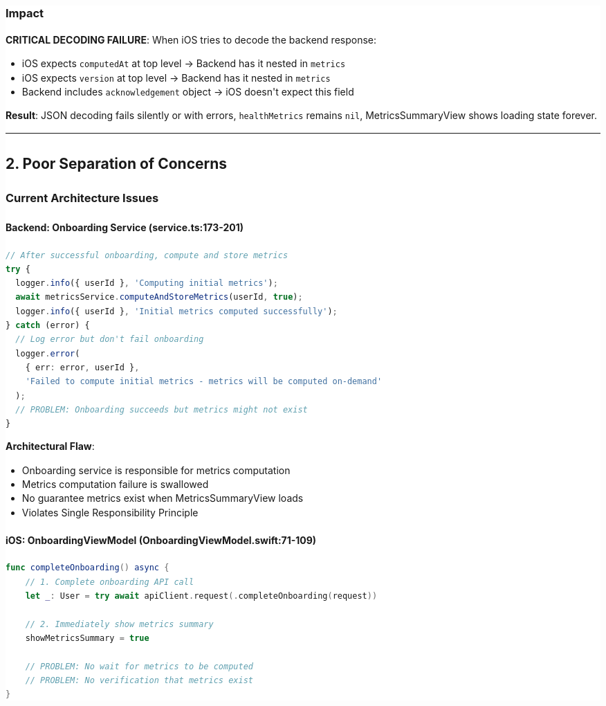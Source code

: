 ### Impact

**CRITICAL DECODING FAILURE**: When iOS tries to decode the backend response:

- iOS expects `computedAt` at top level → Backend has it nested in `metrics`
- iOS expects `version` at top level → Backend has it nested in `metrics`
- Backend includes `acknowledgement` object → iOS doesn't expect this field

**Result**: JSON decoding fails silently or with errors, `healthMetrics` remains `nil`, MetricsSummaryView shows loading state forever.

---

## 2. Poor Separation of Concerns

### Current Architecture Issues

#### Backend: Onboarding Service (service.ts:173-201)

```typescript
// After successful onboarding, compute and store metrics
try {
  logger.info({ userId }, 'Computing initial metrics');
  await metricsService.computeAndStoreMetrics(userId, true);
  logger.info({ userId }, 'Initial metrics computed successfully');
} catch (error) {
  // Log error but don't fail onboarding
  logger.error(
    { err: error, userId },
    'Failed to compute initial metrics - metrics will be computed on-demand'
  );
  // PROBLEM: Onboarding succeeds but metrics might not exist
}
```

**Architectural Flaw**:

- Onboarding service is responsible for metrics computation
- Metrics computation failure is swallowed
- No guarantee metrics exist when MetricsSummaryView loads
- Violates Single Responsibility Principle

#### iOS: OnboardingViewModel (OnboardingViewModel.swift:71-109)

```swift
func completeOnboarding() async {
    // 1. Complete onboarding API call
    let _: User = try await apiClient.request(.completeOnboarding(request))

    // 2. Immediately show metrics summary
    showMetricsSummary = true

    // PROBLEM: No wait for metrics to be computed
    // PROBLEM: No verification that metrics exist
}
```
